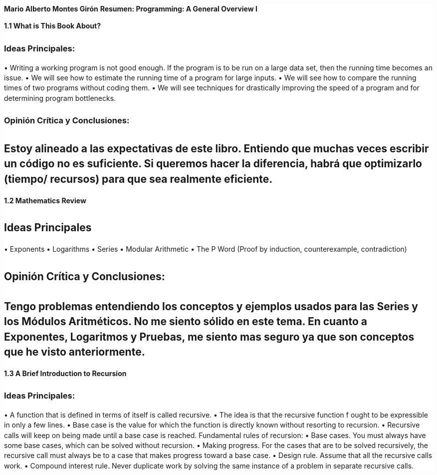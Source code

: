 
**Mario Alberto Montes Girón**
**Resumen: Programming: A General Overview I**

**1.1	What is This Book About?**

### Ideas Principales:

•	Writing a working program is not good enough. If the program is to be run on a large data set, then the running time becomes an issue.
•	We will see how to estimate the running time of a program for large inputs.
•	We will see how to compare the running times of two programs without coding them.
•	We will see techniques for drastically improving the speed of a program and for determining program bottlenecks.

### Opinión Crítica y Conclusiones:
Estoy alineado a las expectativas de este libro. Entiendo que muchas veces escribir un código no es suficiente. Si queremos hacer la diferencia, habrá que optimizarlo (tiempo/ recursos) para que sea realmente eficiente.
-------------------------------------------------------------------------------------------------------------------
**1.2	Mathematics Review**

## Ideas Principales

•	Exponents
•	Logarithms
•	Series
•	Modular Arithmetic
•	The P Word (Proof by induction, counterexample, contradiction)

## Opinión Crítica y Conclusiones:

Tengo problemas entendiendo los conceptos y ejemplos usados para las Series y los Módulos Aritméticos. No me siento sólido en este tema. En cuanto a Exponentes, Logaritmos y Pruebas, me siento mas seguro ya que son conceptos que he visto anteriormente. 
-------------------------------------------------------------------------------------------------------------------
**1.3 A Brief Introduction to Recursion**

### Ideas Principales:

•	A function that is defined in terms of itself is called recursive.
•	The idea is that the recursive function f ought to be expressible in only a few lines.
•	Base case is the value for which the function is directly known without resorting to recursion.
•	Recursive calls will keep on being made until a base case is reached.
   Fundamental rules of recursion:
•	Base cases. You must always have some base cases, which can be solved without recursion.
•	Making progress. For the cases that are to be solved recursively, the recursive call must always be to a case that makes progress toward a base case.
•	Design rule. Assume that all the recursive calls work.
•	Compound interest rule. Never duplicate work by solving the same instance of a problem in separate recursive calls.
